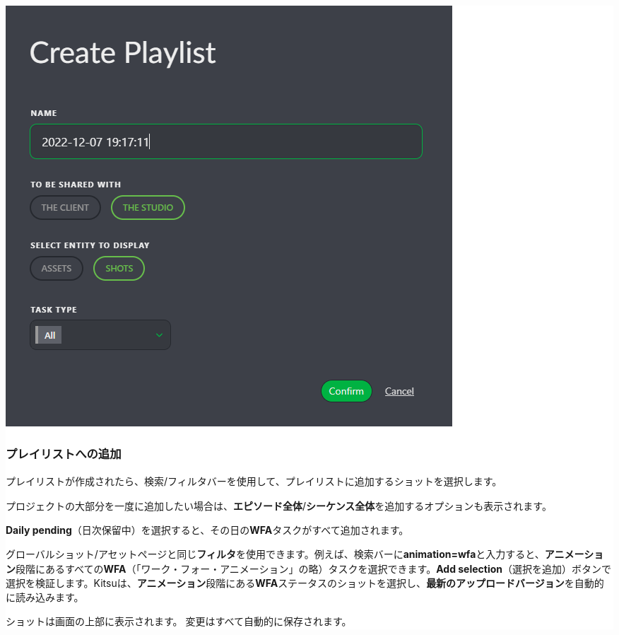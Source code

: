 ![プレイリスト追加ページ](../img/getting-started/playlist_add_page.png)

### プレイリストへの追加

プレイリストが作成されたら、検索/フィルタバーを使用して、プレイリストに追加するショットを選択します。

プロジェクトの大部分を一度に追加したい場合は、**エピソード全体**/**シーケンス全体**を追加するオプションも表示されます。

**Daily pending**（日次保留中）を選択すると、その日の**WFA**タスクがすべて追加されます。

グローバルショット/アセットページと同じ**フィルタ**を使用できます。例えば、検索バーに**animation=wfa**と入力すると、**アニメーション**段階にあるすべての**WFA**（「ワーク・フォー・アニメーション」の略）タスクを選択できます。**Add selection**（選択を追加）ボタンで選択を検証します。Kitsuは、**アニメーション**段階にある**WFA**ステータスのショットを選択し、**最新のアップロードバージョン**を自動的に読み込みます。

ショットは画面の上部に表示されます。 変更はすべて自動的に保存されます。
